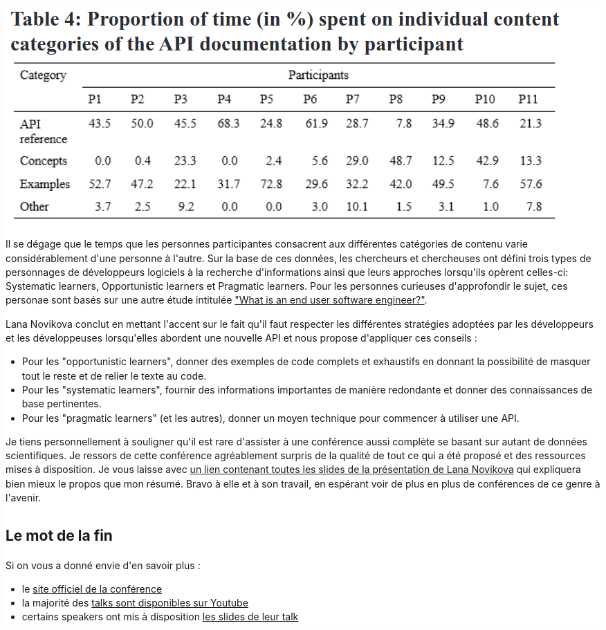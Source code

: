 ![Proportion of time spent on individual content categories](/images/posts/api-days-paris-2023/proportion-of-time-spent-on-individual-content-categories.png)

Il se dégage que le temps que les personnes participantes consacrent aux différentes catégories de contenu varie considérablement d'une personne à l'autre. Sur la base de ces données, les chercheurs et chercheuses ont défini trois types de personnages de développeurs logiciels à la recherche d'informations ainsi que leurs approches lorsqu'ils opèrent celles-ci: Systematic learners, Opportunistic learners et Pragmatic learners. Pour les personnes curieuses d'approfondir le sujet, ces personae sont basés sur une autre étude intitulée ["What is an end user software engineer?"](https://www.researchgate.net/publication/30815675_What_is_an_End_User_Software_Engineer).

Lana Novikova conclut en mettant l'accent sur le fait qu'il faut respecter les différentes stratégies adoptées par les développeurs et les développeuses lorsqu'elles abordent une nouvelle API et nous propose d'appliquer ces conseils :
- Pour les "opportunistic learners", donner des exemples de code complets et exhaustifs en donnant la possibilité de masquer tout le reste et de relier le texte au code.
- Pour les "systematic learners", fournir des informations importantes de manière redondante et donner des connaissances de base pertinentes.
- Pour les "pragmatic learners" (et les autres), donner un moyen technique pour commencer à utiliser une API.

Je tiens personnellement à souligner qu'il est rare d'assister à une conférence aussi complète se basant sur autant de données scientifiques. Je ressors de cette conférence agréablement surpris de la qualité de tout ce qui a été proposé et des ressources mises à disposition. Je vous laisse avec [un lien contenant toutes les slides de la présentation de Lana Novikova](https://speakerdeck.com/lananovikova10/lets-bring-science-into-api-docs-c9bd5a57-df28-4fa3-9388-d2d9d9a044bd) qui expliquera bien mieux le propos que mon résumé. Bravo à elle et à son travail, en espérant voir de plus en plus de conférences de ce genre à l'avenir.

## Le mot de la fin

Si on vous a donné envie d'en savoir plus :
- le [site officiel de la conférence](https://www.apidays.global/paris/)
- la majorité des [talks sont disponibles sur Youtube](https://www.youtube.com/watch?v=NdlhxIVlSEM&list=PLmEaqnTJ40OryW56Qo3c-C7hXcaR89xii)
- certains speakers ont mis à disposition [les slides de leur talk](https://fr.slideshare.net/APIdays_official/presentations)
